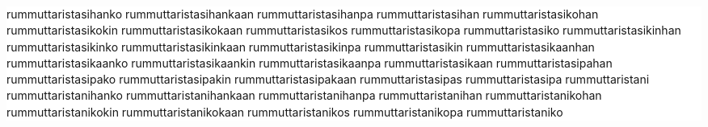 rummuttaristasihanko
rummuttaristasihankaan
rummuttaristasihanpa
rummuttaristasihan
rummuttaristasikohan
rummuttaristasikokin
rummuttaristasikokaan
rummuttaristasikos
rummuttaristasikopa
rummuttaristasiko
rummuttaristasikinhan
rummuttaristasikinko
rummuttaristasikinkaan
rummuttaristasikinpa
rummuttaristasikin
rummuttaristasikaanhan
rummuttaristasikaanko
rummuttaristasikaankin
rummuttaristasikaanpa
rummuttaristasikaan
rummuttaristasipahan
rummuttaristasipako
rummuttaristasipakin
rummuttaristasipakaan
rummuttaristasipas
rummuttaristasipa
rummuttaristani
rummuttaristanihanko
rummuttaristanihankaan
rummuttaristanihanpa
rummuttaristanihan
rummuttaristanikohan
rummuttaristanikokin
rummuttaristanikokaan
rummuttaristanikos
rummuttaristanikopa
rummuttaristaniko
